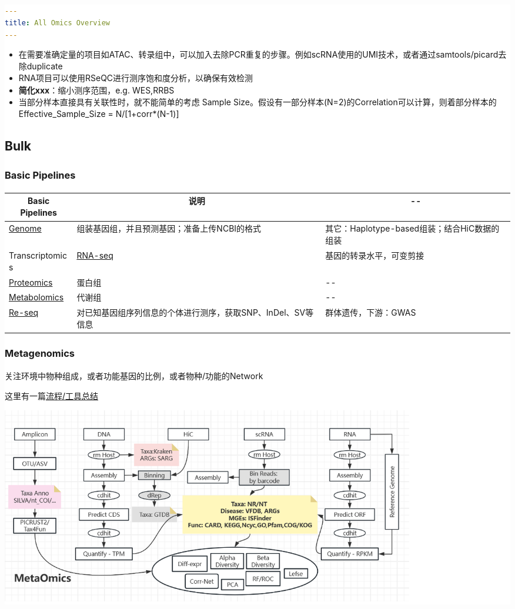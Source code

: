 ```yaml
---
title: All Omics Overview
---
```


<style>
img{
    width: 80%;
}
</style>



* 在需要准确定量的项目如ATAC、转录组中，可以加入去除PCR重复的步骤。例如scRNA使用的UMI技术，或者通过samtools/picard去除duplicate
* RNA项目可以使用RSeQC进行测序饱和度分析，以确保有效检测
* **简化xxx**：缩小测序范围，e.g. WES,RRBS
* 当部分样本直接具有关联性时，就不能简单的考虑 Sample Size。假设有一部分样本(N=2)的Correlation可以计算，则着部分样本的 Effective_Sample_Size = N/[1+corr*(N-1)]

## Bulk

### Basic Pipelines
| Basic Pipelines | 说明 | -- |
| -- | -- | -- |
| [Genome](Bulk/Genome.md) | 组装基因组，并且预测基因；准备上传NCBI的格式 | 其它：Haplotype-based组装；结合HiC数据的组装 |
| Transcriptomics | [RNA-seq](Bulk/RNA.md) | 基因的转录水平，可变剪接 |
| [Proteomics](Bulk/Proteomics.md) | 蛋白组 | -- |
| [Metabolomics](Bulk/Metabolomics.md) | 代谢组 | -- |
| [Re-seq](Bulk/Re-seq.md) | 对已知基因组序列信息的个体进行测序，获取SNP、InDel、SV等信息 | 群体遗传，下游：GWAS |

### Metagenomics
关注环境中物种组成，或者功能基因的比例，或者物种/功能的Network

这里有一篇[流程/工具总结](https://www.sciencedirect.com/science/article/pii/S2001037024001430)

[![Meta](./Overview/Meta.png)]()
